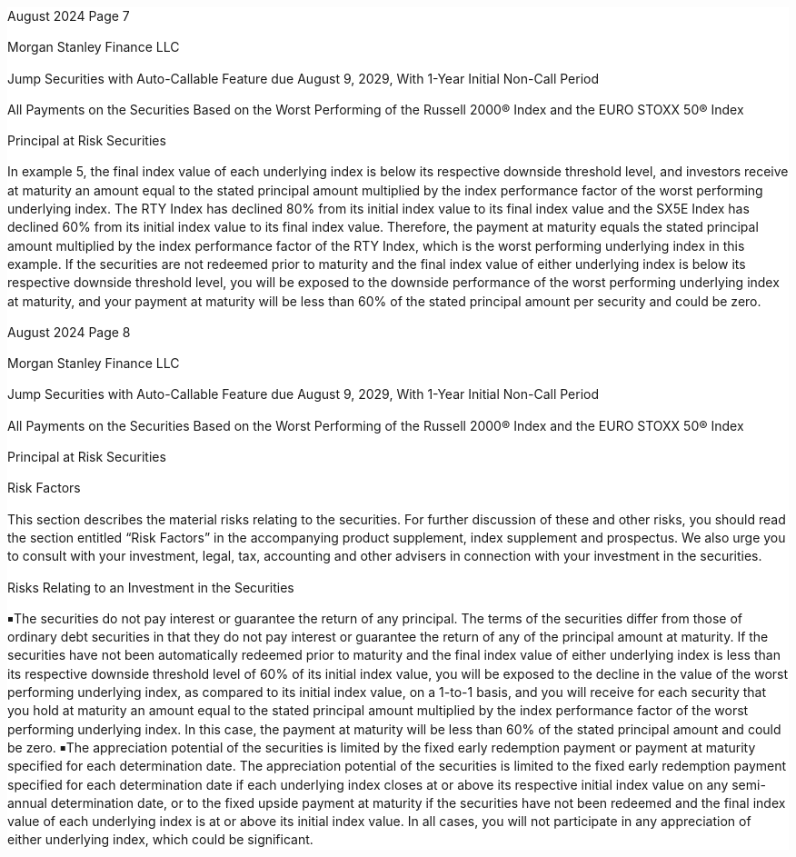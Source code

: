
 August 2024 Page 7



  
Morgan Stanley Finance LLC

 
Jump Securities with Auto-Callable Feature due August 9, 2029, With 1-Year Initial Non-Call Period


 All Payments on the Securities Based on the Worst Performing of the Russell 2000® Index and the EURO STOXX 50® Index

 
Principal at Risk Securities

 
 In example 5, the final index value of each underlying index is below its respective downside threshold level, and investors receive at maturity an amount equal to the stated principal amount multiplied by the index performance factor of the worst performing underlying index. The RTY Index has declined 80% from its initial index value to its final index value and the SX5E Index has declined 60% from its initial index value to its final index value. Therefore, the payment at maturity equals the stated principal amount multiplied by the index performance factor of the RTY Index, which is the worst performing underlying index in this example. 
 If the securities are not redeemed prior to maturity and the final index value of either underlying index is below its respective downside threshold level, you will be exposed to the downside performance of the worst performing underlying index at maturity, and your payment at maturity will be less than 60% of the stated principal amount per security and could be zero.
 

 August 2024 Page 8



  
Morgan Stanley Finance LLC

 
Jump Securities with Auto-Callable Feature due August 9, 2029, With 1-Year Initial Non-Call Period


 All Payments on the Securities Based on the Worst Performing of the Russell 2000® Index and the EURO STOXX 50® Index

 
Principal at Risk Securities

 
 
Risk Factors

 This section describes the material risks relating to the securities. For further discussion of these and other risks, you should read the section entitled “Risk Factors” in the accompanying product supplement, index supplement and prospectus. We also urge you to consult with your investment, legal, tax, accounting and other advisers in connection with your investment in the securities.
 
Risks Relating to an Investment in the Securities

 ￭The securities do not pay interest or guarantee the return of any principal. The terms of the securities differ from those of ordinary debt securities in that they do not pay interest or guarantee the return of any of the principal amount at maturity. If the securities have not been automatically redeemed prior to maturity and the final index value of either underlying index is less than its respective downside threshold level of 60% of its initial index value, you will be exposed to the decline in the value of the worst performing underlying index, as compared to its initial index value, on a 1-to-1 basis, and you will receive for each security that you hold at maturity an amount equal to the stated principal amount multiplied by the index performance factor of the worst performing underlying index. In this case, the payment at maturity will be less than 60% of the stated principal amount and could be zero.
 ￭The appreciation potential of the securities is limited by the fixed early redemption payment or payment at maturity specified for each determination date. The appreciation potential of the securities is limited to the fixed early redemption payment specified for each determination date if each underlying index closes at or above its respective initial index value on any semi-annual determination date, or to the fixed upside payment at maturity if the securities have not been redeemed and the final index value of each underlying index is at or above its initial index value. In all cases, you will not participate in any appreciation of either underlying index, which could be significant.